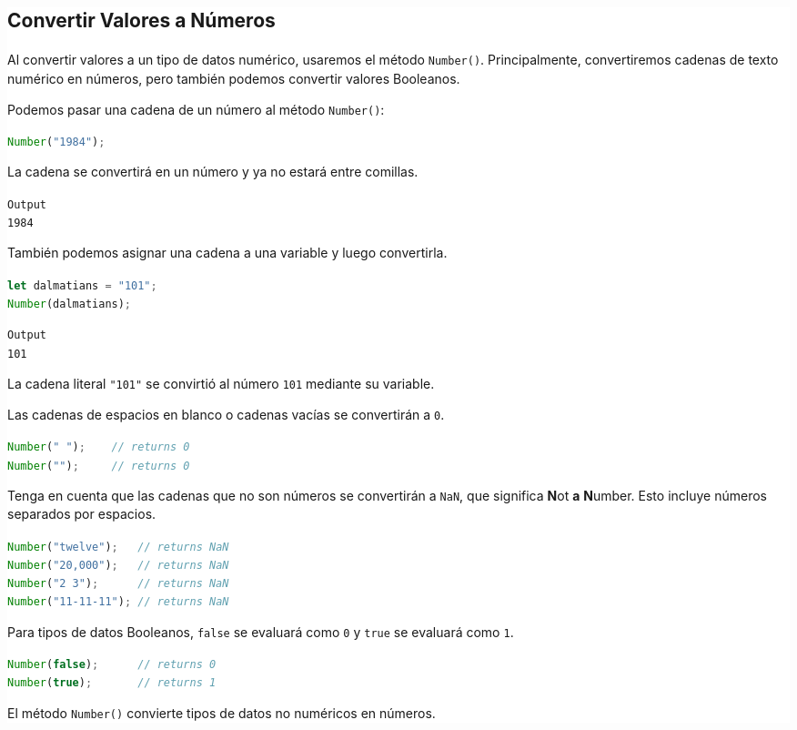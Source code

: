 ## Convertir Valores a Números

Al convertir valores a un tipo de datos numérico, usaremos el método `Number()`. Principalmente, convertiremos cadenas de texto numérico en números, pero también podemos convertir valores Booleanos.

Podemos pasar una cadena de un número al método `Number()`:

```js
Number("1984");
```

La cadena se convertirá en un número y ya no estará entre comillas.


```sh
Output
1984
```

También podemos asignar una cadena a una variable y luego convertirla.

```js
let dalmatians = "101";
Number(dalmatians);
```

```sh
Output
101
```

La cadena literal `"101"` se convirtió al número `101` mediante su variable.

Las cadenas de espacios en blanco o cadenas vacías se convertirán a `0`.


```js
Number(" ");	// returns 0
Number("");		// returns 0
```


Tenga en cuenta que las cadenas que no son números se convertirán a `NaN`, que significa **N**ot **a** **N**umber. Esto incluye números separados por espacios.


```js
Number("twelve");	// returns NaN
Number("20,000");	// returns NaN
Number("2 3");		// returns NaN
Number("11-11-11");	// returns NaN
```

Para tipos de datos Booleanos, `false` se evaluará como `0` y `true` se evaluará como `1`.


```js
Number(false);		// returns 0
Number(true);		// returns 1
```

El método `Number()` convierte tipos de datos no numéricos en números.
